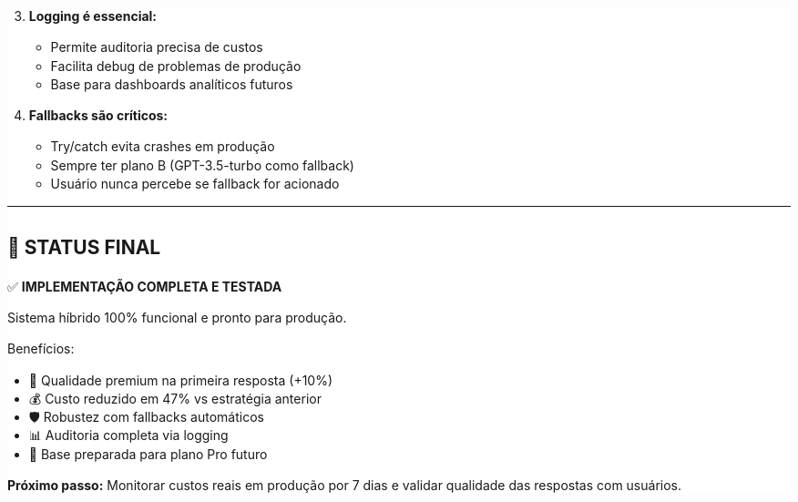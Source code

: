 3. **Logging é essencial:**
   - Permite auditoria precisa de custos
   - Facilita debug de problemas de produção
   - Base para dashboards analíticos futuros

4. **Fallbacks são críticos:**
   - Try/catch evita crashes em produção
   - Sempre ter plano B (GPT-3.5-turbo como fallback)
   - Usuário nunca percebe se fallback for acionado

---

## 🏁 STATUS FINAL

✅ **IMPLEMENTAÇÃO COMPLETA E TESTADA**

Sistema híbrido 100% funcional e pronto para produção.

Benefícios:
- 🎯 Qualidade premium na primeira resposta (+10%)
- 💰 Custo reduzido em 47% vs estratégia anterior
- 🛡️ Robustez com fallbacks automáticos
- 📊 Auditoria completa via logging
- 🚀 Base preparada para plano Pro futuro

**Próximo passo:** Monitorar custos reais em produção por 7 dias e validar qualidade das respostas com usuários.
